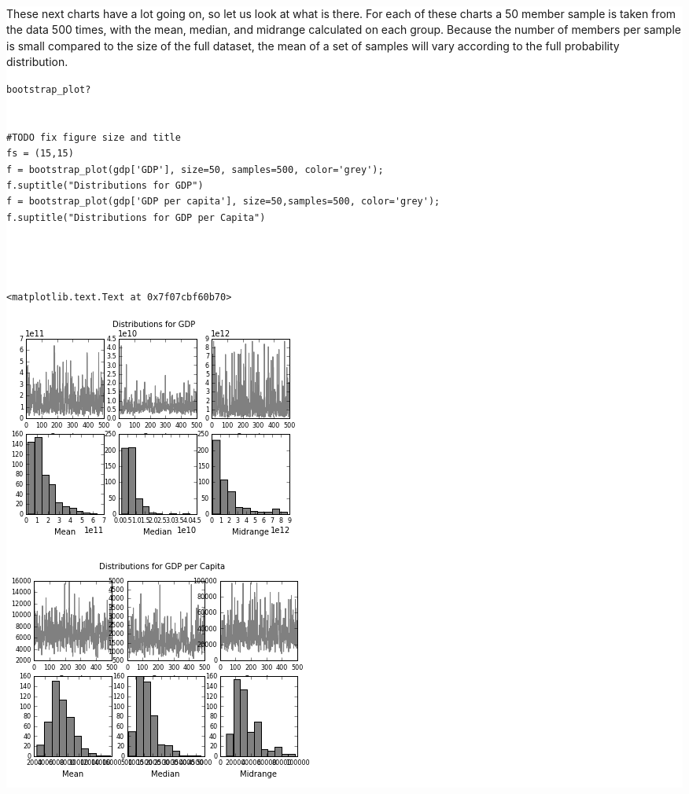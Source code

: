 These next charts have a lot going on, so let us look at what is there. For each of these charts a 50 member sample is taken from the data 500 times, with the mean, median, and midrange calculated on each group. Because the number of members per sample is small compared to the size of the full dataset, the mean of a set of samples will vary according to the full probability distribution.


    bootstrap_plot?


    #TODO fix figure size and title
    fs = (15,15)
    f = bootstrap_plot(gdp['GDP'], size=50, samples=500, color='grey');
    f.suptitle("Distributions for GDP")
    f = bootstrap_plot(gdp['GDP per capita'], size=50,samples=500, color='grey');
    f.suptitle("Distributions for GDP per Capita")




    <matplotlib.text.Text at 0x7f07cbf60b70>




![png](output_14_1.png)



![png](output_14_2.png)
